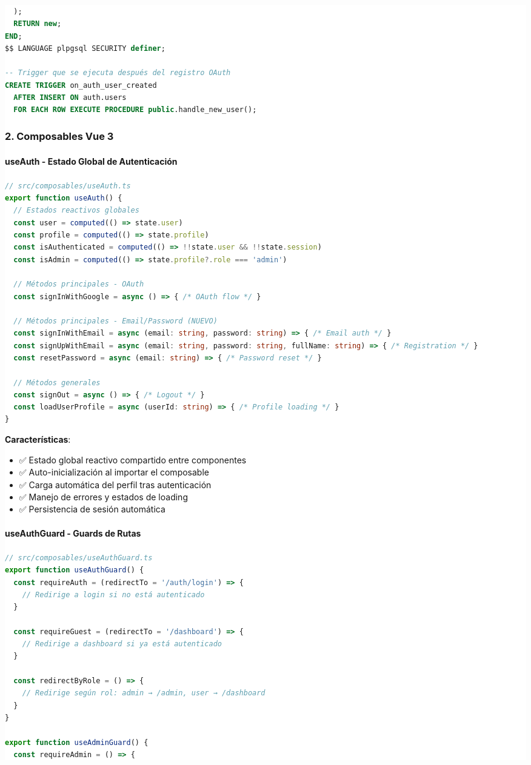 ```sql
  );
  RETURN new;
END;
$$ LANGUAGE plpgsql SECURITY definer;

-- Trigger que se ejecuta después del registro OAuth
CREATE TRIGGER on_auth_user_created
  AFTER INSERT ON auth.users
  FOR EACH ROW EXECUTE PROCEDURE public.handle_new_user();
```

### **2. Composables Vue 3**

#### **useAuth - Estado Global de Autenticación**
```typescript
// src/composables/useAuth.ts
export function useAuth() {
  // Estados reactivos globales
  const user = computed(() => state.user)
  const profile = computed(() => state.profile)
  const isAuthenticated = computed(() => !!state.user && !!state.session)
  const isAdmin = computed(() => state.profile?.role === 'admin')
  
  // Métodos principales - OAuth
  const signInWithGoogle = async () => { /* OAuth flow */ }
  
  // Métodos principales - Email/Password (NUEVO)
  const signInWithEmail = async (email: string, password: string) => { /* Email auth */ }
  const signUpWithEmail = async (email: string, password: string, fullName: string) => { /* Registration */ }
  const resetPassword = async (email: string) => { /* Password reset */ }
  
  // Métodos generales
  const signOut = async () => { /* Logout */ }
  const loadUserProfile = async (userId: string) => { /* Profile loading */ }
}
```

**Características**:
- ✅ Estado global reactivo compartido entre componentes
- ✅ Auto-inicialización al importar el composable
- ✅ Carga automática del perfil tras autenticación
- ✅ Manejo de errores y estados de loading
- ✅ Persistencia de sesión automática

#### **useAuthGuard - Guards de Rutas**
```typescript
// src/composables/useAuthGuard.ts
export function useAuthGuard() {
  const requireAuth = (redirectTo = '/auth/login') => {
    // Redirige a login si no está autenticado
  }
  
  const requireGuest = (redirectTo = '/dashboard') => {
    // Redirige a dashboard si ya está autenticado
  }
  
  const redirectByRole = () => {
    // Redirige según rol: admin → /admin, user → /dashboard
  }
}

export function useAdminGuard() {
  const requireAdmin = () => {
```